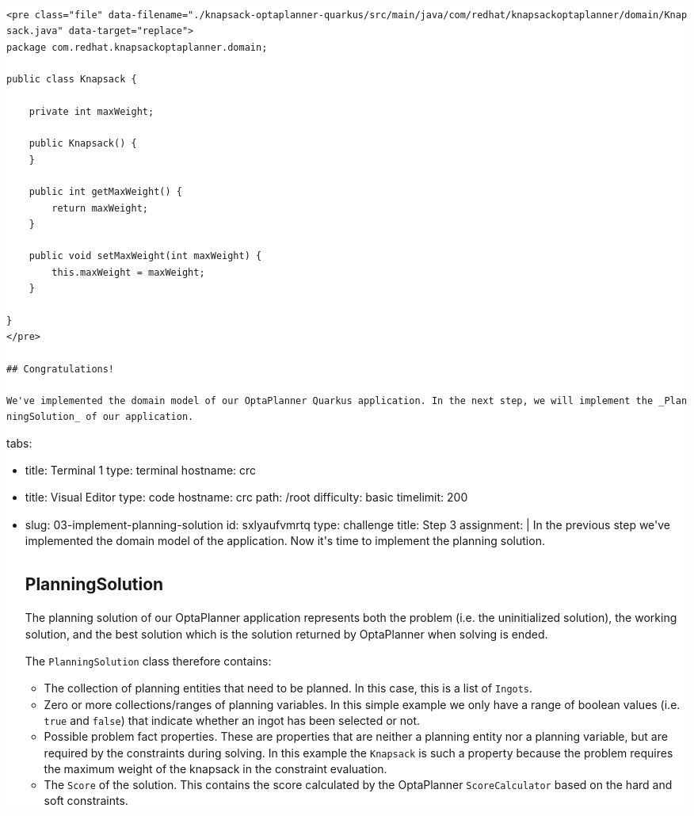     <pre class="file" data-filename="./knapsack-optaplanner-quarkus/src/main/java/com/redhat/knapsackoptaplanner/domain/Knapsack.java" data-target="replace">
    package com.redhat.knapsackoptaplanner.domain;

    public class Knapsack {

        private int maxWeight;

        public Knapsack() {
        }

        public int getMaxWeight() {
            return maxWeight;
        }

        public void setMaxWeight(int maxWeight) {
            this.maxWeight = maxWeight;
        }

    }
    </pre>

    ## Congratulations!

    We've implemented the domain model of our OptaPlanner Quarkus application. In the next step, we will implement the _PlanningSolution_ of our application.
  tabs:
  - title: Terminal 1
    type: terminal
    hostname: crc
  - title: Visual Editor
    type: code
    hostname: crc
    path: /root
  difficulty: basic
  timelimit: 200
- slug: 03-implement-planning-solution
  id: sxlyaufvmrtq
  type: challenge
  title: Step 3
  assignment: |
    In the previous step we've implemented the domain model of the application. Now it's time to implement the planning solution.

    ## PlanningSolution

    The planning solution of our OptaPlanner application represents both the problem (i.e. the uninitialized solution), the working solution, and the best solution which is the solution returned by OptaPlanner when solving is ended.

    The `PlanningSolution` class therefore contains:

    * The collection of planning entities that need to be planned. In this case, this is a list of `Ingots`.
    * Zero or more collections/ranges of planning variables. In this simple example we only have a range of boolean values (i.e. `true` and `false`) that indicate whether an ingot has been selected or not.
    * Possible problem fact properties. These are properties that are neither a planning entity nor a planning variable, but are required by the constraints during solving. In this example the `Knapsack` is such a property because the problem requires the maximum weight of the knapsack in the constraint evaluation.
    * The `Score` of the solution. This contains the score calculated by the OptaPlanner `ScoreCalculator` based on the hard and soft constraints.
